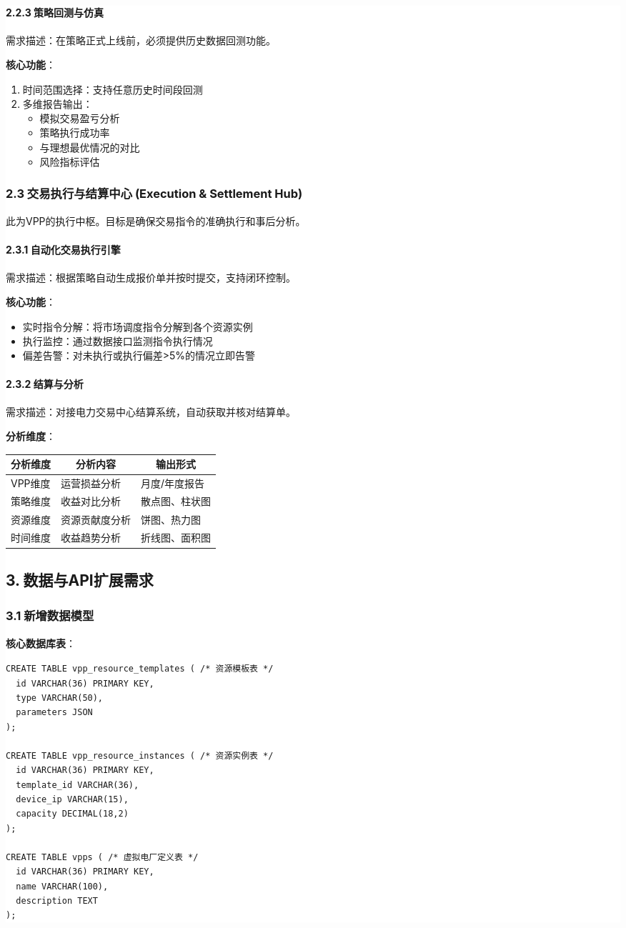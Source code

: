 #### 2.2.3 策略回测与仿真

需求描述：在策略正式上线前，必须提供历史数据回测功能。

**核心功能**：

1. 时间范围选择：支持任意历史时间段回测
2. 多维报告输出：
   - 模拟交易盈亏分析
   - 策略执行成功率
   - 与理想最优情况的对比
   - 风险指标评估

### 2.3 交易执行与结算中心 (Execution & Settlement Hub)
此为VPP的执行中枢。目标是确保交易指令的准确执行和事后分析。

#### 2.3.1 自动化交易执行引擎

需求描述：根据策略自动生成报价单并按时提交，支持闭环控制。

**核心功能**：

- 实时指令分解：将市场调度指令分解到各个资源实例
- 执行监控：通过数据接口监测指令执行情况
- 偏差告警：对未执行或执行偏差>5%的情况立即告警

#### 2.3.2 结算与分析

需求描述：对接电力交易中心结算系统，自动获取并核对结算单。

**分析维度**：

| 分析维度     | 分析内容                     | 输出形式       |
|--------------|------------------------------|----------------|
| VPP维度      | 运营损益分析                 | 月度/年度报告  |
| 策略维度    | 收益对比分析                 | 散点图、柱状图 |
| 资源维度    | 资源贡献度分析               | 饼图、热力图   |
| 时间维度     | 收益趋势分析                 | 折线图、面积图 |

## 3. 数据与API扩展需求

### 3.1 新增数据模型

**核心数据库表**：

```
CREATE TABLE vpp_resource_templates ( /* 资源模板表 */
  id VARCHAR(36) PRIMARY KEY,
  type VARCHAR(50),
  parameters JSON
);

CREATE TABLE vpp_resource_instances ( /* 资源实例表 */
  id VARCHAR(36) PRIMARY KEY,
  template_id VARCHAR(36),
  device_ip VARCHAR(15),
  capacity DECIMAL(18,2)
);

CREATE TABLE vpps ( /* 虚拟电厂定义表 */
  id VARCHAR(36) PRIMARY KEY,
  name VARCHAR(100),
  description TEXT
);

```